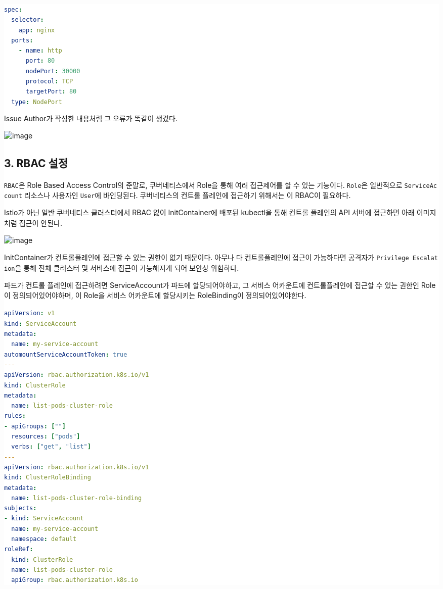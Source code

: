 ```yaml
spec:
  selector:
    app: nginx
  ports:
    - name: http
      port: 80
      nodePort: 30000
      protocol: TCP
      targetPort: 80
  type: NodePort
```


Issue Author가 작성한 내용처럼 그 오류가 똑같이 생겼다.

![image](https://res.craft.do/user/full/6deb5b3a-d995-5f97-e85b-e7c3c5f9702a/doc/D918083C-9D83-4FF0-B11F-9ECC4DD9064D/1C7A1D64-72B0-4A0E-8F8A-4E1F5BC17911_2/rAE2rjSRL3MOJEVBySy7G1fsFlop36FnOLDfWFgrCqYz/Image.png)

## 3. RBAC 설정


`RBAC`은 Role Based Access Control의 준말로, 쿠버네티스에서 Role을 통해 여러 접근제어를 할 수 있는 기능이다. `Role`은 일반적으로 `ServiceAccount` 리소스나 사용자인 `User`에 바인딩된다. 쿠버네티스의 컨트롤 플레인에 접근하기 위해서는 이 RBAC이 필요하다.

Istio가 아닌 일반 쿠버네티스 클러스터에서 RBAC 없이 InitContainer에 배포된 kubectl을 통해 컨트롤 플레인의 API 서버에 접근하면 아래 이미지처럼 접근이 안된다.

![image](https://res.craft.do/user/full/6deb5b3a-d995-5f97-e85b-e7c3c5f9702a/doc/D918083C-9D83-4FF0-B11F-9ECC4DD9064D/9678DE19-FE64-4C35-834E-374A66D84A31_2/aQ0xbMXLWNbsT1Jjr1KxqbsYI2E2xP1RNhZpLySAfxcz/Image.png)

InitContainer가 컨트롤플레인에 접근할 수 있는 권한이 없기 때문이다. 아무나 다 컨트롤플레인에 접근이 가능하다면 공격자가 `Privilege Escalation`을 통해 전체 클러스터 및 서비스에 접근이 가능해지게 되어 보안상 위험하다.

파드가 컨트롤 플레인에 접근하려면 ServiceAccount가 파드에 할당되어야하고, 그 서비스 어카운트에 컨트롤플레인에 접근할 수 있는 권한인 Role이 정의되어있어야하며, 이 Role을 서비스 어카운트에 할당시키는 RoleBinding이 정의되어있어야한다.

```yaml
apiVersion: v1
kind: ServiceAccount
metadata:
  name: my-service-account
automountServiceAccountToken: true
---
apiVersion: rbac.authorization.k8s.io/v1
kind: ClusterRole
metadata:
  name: list-pods-cluster-role
rules:
- apiGroups: [""]
  resources: ["pods"]
  verbs: ["get", "list"]
---
apiVersion: rbac.authorization.k8s.io/v1
kind: ClusterRoleBinding
metadata:
  name: list-pods-cluster-role-binding
subjects:
- kind: ServiceAccount
  name: my-service-account
  namespace: default
roleRef:
  kind: ClusterRole
  name: list-pods-cluster-role
  apiGroup: rbac.authorization.k8s.io
```
